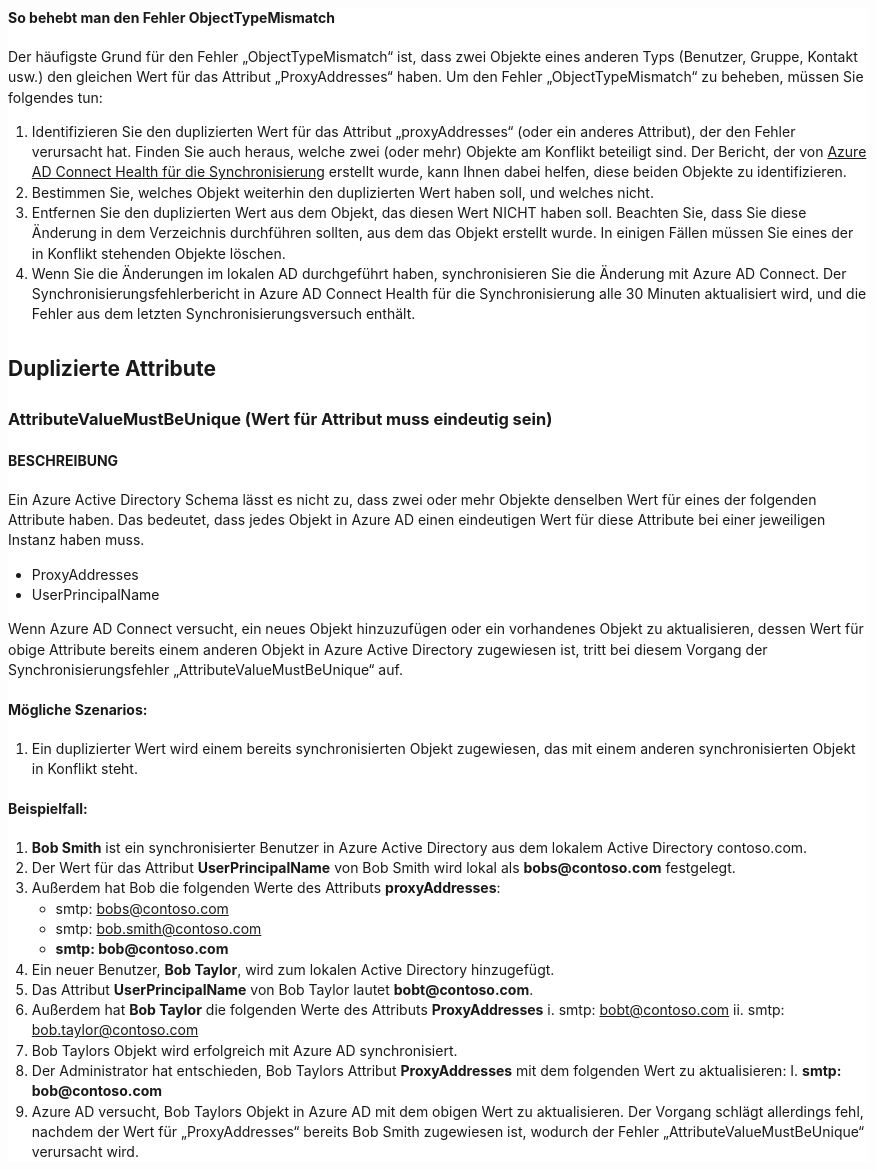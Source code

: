#### <a name="how-to-fix-objecttypemismatch-error"></a>So behebt man den Fehler ObjectTypeMismatch
Der häufigste Grund für den Fehler „ObjectTypeMismatch“ ist, dass zwei Objekte eines anderen Typs (Benutzer, Gruppe, Kontakt usw.) den gleichen Wert für das Attribut „ProxyAddresses“ haben. Um den Fehler „ObjectTypeMismatch“ zu beheben, müssen Sie folgendes tun:

1. Identifizieren Sie den duplizierten Wert für das Attribut „proxyAddresses“ (oder ein anderes Attribut), der den Fehler verursacht hat. Finden Sie auch heraus, welche zwei \(oder mehr\) Objekte am Konflikt beteiligt sind. Der Bericht, der von [Azure AD Connect Health für die Synchronisierung](https://aka.ms/aadchsyncerrors) erstellt wurde, kann Ihnen dabei helfen, diese beiden Objekte zu identifizieren.
2. Bestimmen Sie, welches Objekt weiterhin den duplizierten Wert haben soll, und welches nicht.
3. Entfernen Sie den duplizierten Wert aus dem Objekt, das diesen Wert NICHT haben soll. Beachten Sie, dass Sie diese Änderung in dem Verzeichnis durchführen sollten, aus dem das Objekt erstellt wurde. In einigen Fällen müssen Sie eines der in Konflikt stehenden Objekte löschen.
4. Wenn Sie die Änderungen im lokalen AD durchgeführt haben, synchronisieren Sie die Änderung mit Azure AD Connect. Der Synchronisierungsfehlerbericht in Azure AD Connect Health für die Synchronisierung alle 30 Minuten aktualisiert wird, und die Fehler aus dem letzten Synchronisierungsversuch enthält.

## <a name="duplicate-attributes"></a>Duplizierte Attribute
### <a name="attributevaluemustbeunique"></a>AttributeValueMustBeUnique (Wert für Attribut muss eindeutig sein)
#### <a name="description"></a>BESCHREIBUNG
Ein Azure Active Directory Schema lässt es nicht zu, dass zwei oder mehr Objekte denselben Wert für eines der folgenden Attribute haben. Das bedeutet, dass jedes Objekt in Azure AD einen eindeutigen Wert für diese Attribute bei einer jeweiligen Instanz haben muss.

* ProxyAddresses
* UserPrincipalName

Wenn Azure AD Connect versucht, ein neues Objekt hinzuzufügen oder ein vorhandenes Objekt zu aktualisieren, dessen Wert für obige Attribute bereits einem anderen Objekt in Azure Active Directory zugewiesen ist, tritt bei diesem Vorgang der Synchronisierungsfehler „AttributeValueMustBeUnique“ auf.

#### <a name="possible-scenarios"></a>Mögliche Szenarios:
1. Ein duplizierter Wert wird einem bereits synchronisierten Objekt zugewiesen, das mit einem anderen synchronisierten Objekt in Konflikt steht.

#### <a name="example-case"></a>Beispielfall:
1. **Bob Smith** ist ein synchronisierter Benutzer in Azure Active Directory aus dem lokalem Active Directory contoso.com.
2. Der Wert für das Attribut **UserPrincipalName** von Bob Smith wird lokal als **bobs\@contoso.com** festgelegt.
3. Außerdem hat Bob die folgenden Werte des Attributs **proxyAddresses**:
   * smtp: bobs@contoso.com
   * smtp: bob.smith@contoso.com
   * **smtp: bob\@contoso.com**
4. Ein neuer Benutzer, **Bob Taylor**, wird zum lokalen Active Directory hinzugefügt.
5. Das Attribut **UserPrincipalName** von Bob Taylor lautet **bobt\@contoso.com**.
6. Außerdem hat **Bob Taylor** die folgenden Werte des Attributs **ProxyAddresses** i. smtp: bobt@contoso.com ii. smtp: bob.taylor@contoso.com
7. Bob Taylors Objekt wird erfolgreich mit Azure AD synchronisiert.
8. Der Administrator hat entschieden, Bob Taylors Attribut **ProxyAddresses** mit dem folgenden Wert zu aktualisieren: I. **smtp: bob\@contoso.com**
9. Azure AD versucht, Bob Taylors Objekt in Azure AD mit dem obigen Wert zu aktualisieren. Der Vorgang schlägt allerdings fehl, nachdem der Wert für „ProxyAddresses“ bereits Bob Smith zugewiesen ist, wodurch der Fehler „AttributeValueMustBeUnique“ verursacht wird.
